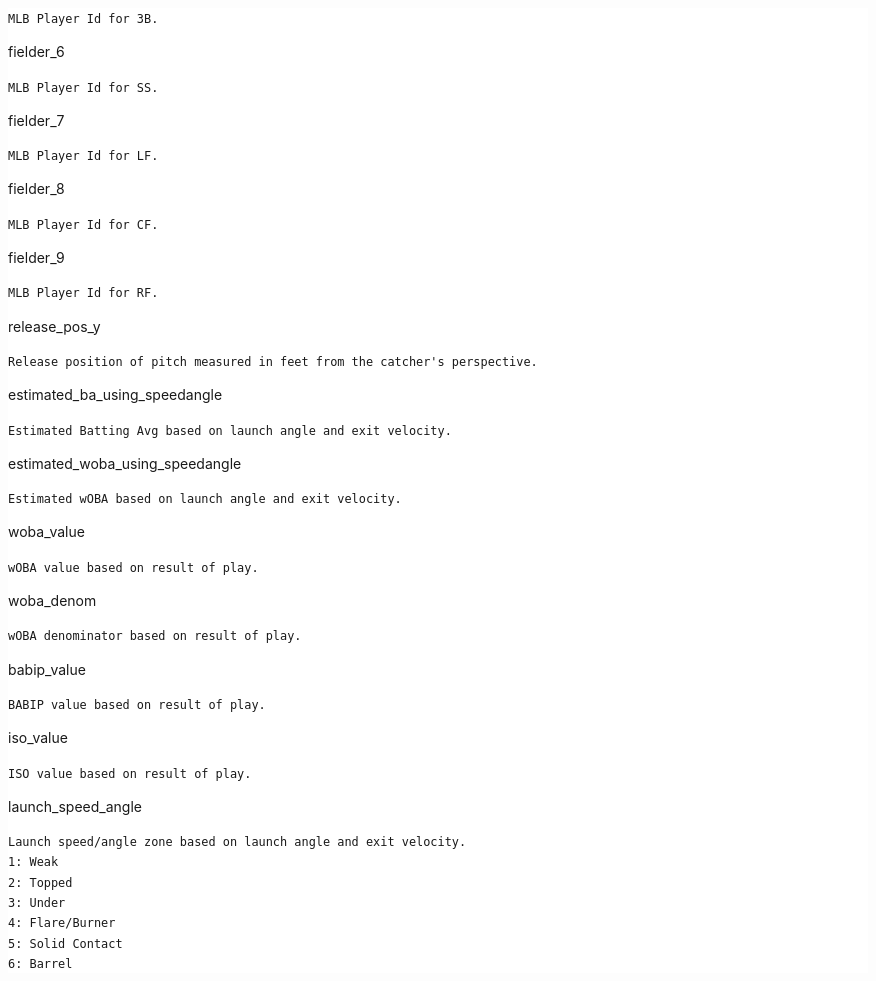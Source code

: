     MLB Player Id for 3B.


fielder_6

    MLB Player Id for SS.


fielder_7

    MLB Player Id for LF.


fielder_8

    MLB Player Id for CF.


fielder_9

    MLB Player Id for RF.


release_pos_y

    Release position of pitch measured in feet from the catcher's perspective.


estimated_ba_using_speedangle

    Estimated Batting Avg based on launch angle and exit velocity.


estimated_woba_using_speedangle

    Estimated wOBA based on launch angle and exit velocity.


woba_value

    wOBA value based on result of play.


woba_denom

    wOBA denominator based on result of play.


babip_value

    BABIP value based on result of play.


iso_value

    ISO value based on result of play.


launch_speed_angle

    Launch speed/angle zone based on launch angle and exit velocity.
    1: Weak
    2: Topped
    3: Under
    4: Flare/Burner
    5: Solid Contact
    6: Barrel
